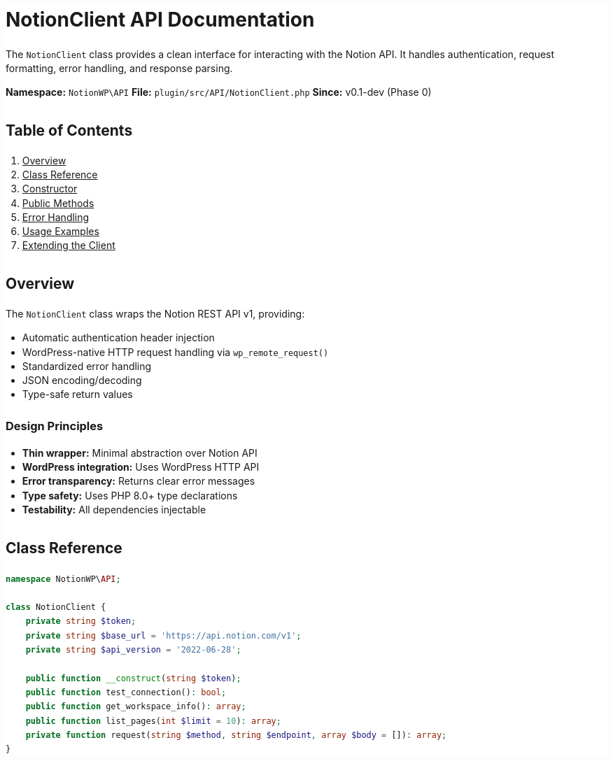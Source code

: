 # NotionClient API Documentation

The `NotionClient` class provides a clean interface for interacting with the Notion API. It handles authentication, request formatting, error handling, and response parsing.

**Namespace:** `NotionWP\API`
**File:** `plugin/src/API/NotionClient.php`
**Since:** v0.1-dev (Phase 0)

## Table of Contents

1. [Overview](#overview)
2. [Class Reference](#class-reference)
3. [Constructor](#constructor)
4. [Public Methods](#public-methods)
5. [Error Handling](#error-handling)
6. [Usage Examples](#usage-examples)
7. [Extending the Client](#extending-the-client)

## Overview

The `NotionClient` class wraps the Notion REST API v1, providing:

- Automatic authentication header injection
- WordPress-native HTTP request handling via `wp_remote_request()`
- Standardized error handling
- JSON encoding/decoding
- Type-safe return values

### Design Principles

- **Thin wrapper:** Minimal abstraction over Notion API
- **WordPress integration:** Uses WordPress HTTP API
- **Error transparency:** Returns clear error messages
- **Type safety:** Uses PHP 8.0+ type declarations
- **Testability:** All dependencies injectable

## Class Reference

```php
namespace NotionWP\API;

class NotionClient {
    private string $token;
    private string $base_url = 'https://api.notion.com/v1';
    private string $api_version = '2022-06-28';

    public function __construct(string $token);
    public function test_connection(): bool;
    public function get_workspace_info(): array;
    public function list_pages(int $limit = 10): array;
    private function request(string $method, string $endpoint, array $body = []): array;
}
```
